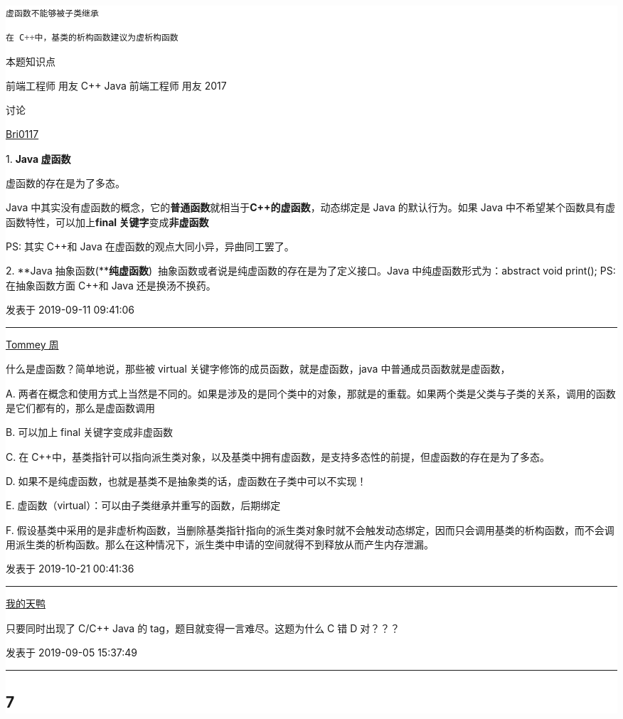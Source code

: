 ```cpp
虚函数不能够被子类继承
```

```cpp
在 C++中，基类的析构函数建议为虚析构函数
```

本题知识点

前端工程师 用友 C++ Java 前端工程师 用友 2017

讨论

[Bri0117](https://www.nowcoder.com/profile/291010799)

1\. **Java 虚函数**

虚函数的存在是为了多态。

Java 中其实没有虚函数的概念，它的**普通函数**就相当于**C++的虚函数**，动态绑定是 Java 的默认行为。如果 Java 中不希望某个函数具有虚函数特性，可以加上**final 关键字**变成**非虚函数**

PS: 其实 C++和 Java 在虚函数的观点大同小异，异曲同工罢了。

2\. **Java 抽象函数(****纯虚函数**)
 抽象函数或者说是纯虚函数的存在是为了定义接口。Java 中纯虚函数形式为：abstract void print();
PS: 在抽象函数方面 C++和 Java 还是换汤不换药。

发表于 2019-09-11 09:41:06

* * *

[Tommey 周](https://www.nowcoder.com/profile/822887624)

什么是虚函数？简单地说，那些被 virtual 关键字修饰的成员函数，就是虚函数，java 中普通成员函数就是虚函数，

A. 两者在概念和使用方式上当然是不同的。如果是涉及的是同个类中的对象，那就是的重载。如果两个类是父类与子类的关系，调用的函数是它们都有的，那么是虚函数调用

B. 可以加上 final 关键字变成非虚函数

C. 在 C++中，基类指针可以指向派生类对象，以及基类中拥有虚函数，是支持多态性的前提，但虚函数的存在是为了多态。

D. 如果不是纯虚函数，也就是基类不是抽象类的话，虚函数在子类中可以不实现！

E. 虚函数（virtual）：可以由子类继承并重写的函数，后期绑定

F. 假设基类中采用的是非虚析构函数，当删除基类指针指向的派生类对象时就不会触发动态绑定，因而只会调用基类的析构函数，而不会调用派生类的析构函数。那么在这种情况下，派生类中申请的空间就得不到释放从而产生内存泄漏。

发表于 2019-10-21 00:41:36

* * *

[我的天鸭](https://www.nowcoder.com/profile/243498)

只要同时出现了 C/C++ Java 的 tag，题目就变得一言难尽。这题为什么 C 错 D 对？？？

发表于 2019-09-05 15:37:49

* * *

## 7
